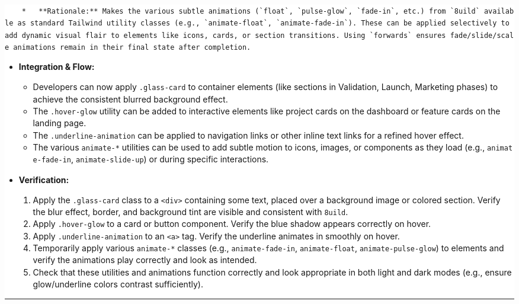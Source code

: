         *   **Rationale:** Makes the various subtle animations (`float`, `pulse-glow`, `fade-in`, etc.) from `8uild` available as standard Tailwind utility classes (e.g., `animate-float`, `animate-fade-in`). These can be applied selectively to add dynamic visual flair to elements like icons, cards, or section transitions. Using `forwards` ensures fade/slide/scale animations remain in their final state after completion.

*   **Integration & Flow:**
    *   Developers can now apply `.glass-card` to container elements (like sections in Validation, Launch, Marketing phases) to achieve the consistent blurred background effect.
    *   The `.hover-glow` utility can be added to interactive elements like project cards on the dashboard or feature cards on the landing page.
    *   The `.underline-animation` can be applied to navigation links or other inline text links for a refined hover effect.
    *   The various `animate-*` utilities can be used to add subtle motion to icons, images, or components as they load (e.g., `animate-fade-in`, `animate-slide-up`) or during specific interactions.

*   **Verification:**
    1.  Apply the `.glass-card` class to a `<div>` containing some text, placed over a background image or colored section. Verify the blur effect, border, and background tint are visible and consistent with `8uild`.
    2.  Apply `.hover-glow` to a card or button component. Verify the blue shadow appears correctly on hover.
    3.  Apply `.underline-animation` to an `<a>` tag. Verify the underline animates in smoothly on hover.
    4.  Temporarily apply various `animate-*` classes (e.g., `animate-fade-in`, `animate-float`, `animate-pulse-glow`) to elements and verify the animations play correctly and look as intended.
    5.  Check that these utilities and animations function correctly and look appropriate in both light and dark modes (e.g., ensure glow/underline colors contrast sufficiently).

--- 